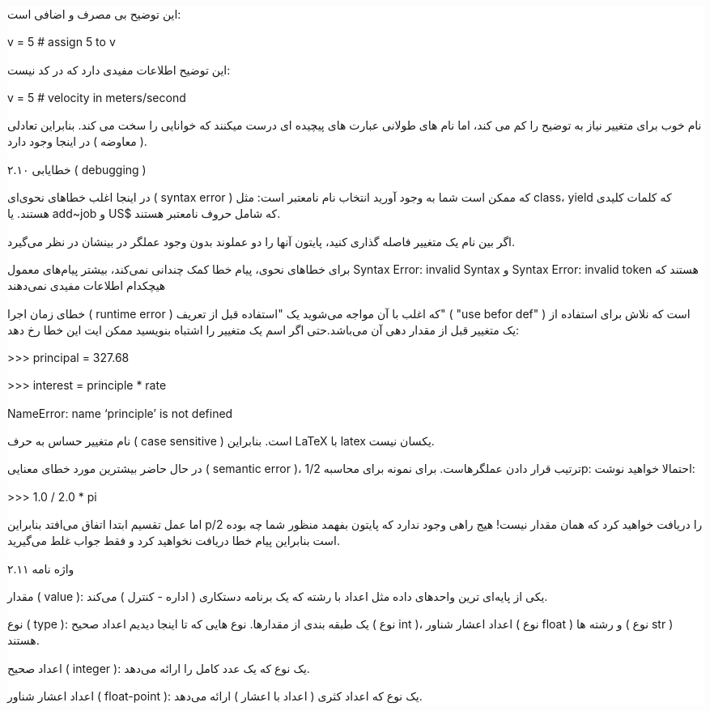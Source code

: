 این توضیح بی مصرف و اضافی است:

v = 5 \# assign 5 to v

این توضیح اطلاعات مفیدی دارد که در کد نیست:

v = 5 \# velocity in meters/second

نام خوب برای متغییر نیاز به توضیح را کم می کند، اما نام های طولانی عبارت
های پیچیده ای درست میکنند که خوانایی را سخت می کند. بنابراین تعادلی (
معاوضه ) در اینجا وجود دارد.

۲.۱۰ خطایابی ( debugging )

در اینجا اغلب خطاهای نحوی‌ای ( syntax error ) که ممکن است شما به وجود
آورید انتخاب نام نامعتبر است: مثل class، yield که کلمات کلیدی هستند. یا
add\~job و US\$ که شامل حروف نامعتبر هستند.

اگر بین نام یک متغییر فاصله گذاری کنید، پایتون آنها را دو عملوند بدون
وجود عملگر در بینشان در نظر می‌گیرد.

برای خطاهای نحوی، پیام خطا کمک چندانی نمی‌کند، بیشتر پیام‌های معمول
Syntax Error: invalid Syntax و Syntax Error: invalid token هستند که
هیچکدام اطلاعات مفیدی نمی‌دهند

خطای زمان اجرا ( runtime error ) که اغلب با آن مواجه می‌شوید یک "استفاده
قبل از تعریف" ( "use befor def" ) است که نلاش برای استفاده از یک متغییر
قبل از مقدار دهی آن می‌باشد.حتی اگر اسم یک متغییر را اشتباه بنویسید ممکن
ایت این خطا رخ دهد:

&gt;&gt;&gt; principal = 327.68

&gt;&gt;&gt; interest = principle \* rate

NameError: name ‘principle’ is not defined

نام متغییر حساس به حرف ( case sensitive ) است. بنابراین LaTeX با latex
یکسان نیست.

در حال حاضر بیشترین مورد خطای معنایی ( semantic error )، ترتیب قرار دادن
عملگرهاست. برای نمونه برای محاسبه 1/2p: احتمالا خواهید نوشت:

&gt;&gt;&gt; 1.0 / 2.0 \* pi

اما عمل تقسیم ابتدا اتفاق می‌افتد بنابراین p/2 را دریافت خواهید کرد که
همان مقدار نیست! هیج راهی وجود ندارد که پایتون بفهمد منظور شما چه بوده
است بنابراین پیام خطا دریافت نخواهید کرد و فقط جواب غلط می‌گیرید.

۲.۱۱ واژه نامه

مقدار ( value ): یکی از پایه‌ای ترین واحدهای داده مثل اعداد با رشته که
یک برنامه دستکاری ( اداره - کنترل ) می‌کند.

نوع ( type ): یک طبقه بندی از مقدارها. نوع هایی که تا اینجا دیدیم اعداد
صحیح ( نوع int )، اعداد اعشار شناور ( نوع float ) و رشته ها ( نوع str )
هستند.

اعداد صحیح ( integer ): یک نوع که یک عدد کامل را ارائه می‌دهد.

اعداد اعشار شناور ( float-point ): یک نوع که اعداد کثری ( اعداد با اعشار
) ارائه می‌دهد.
